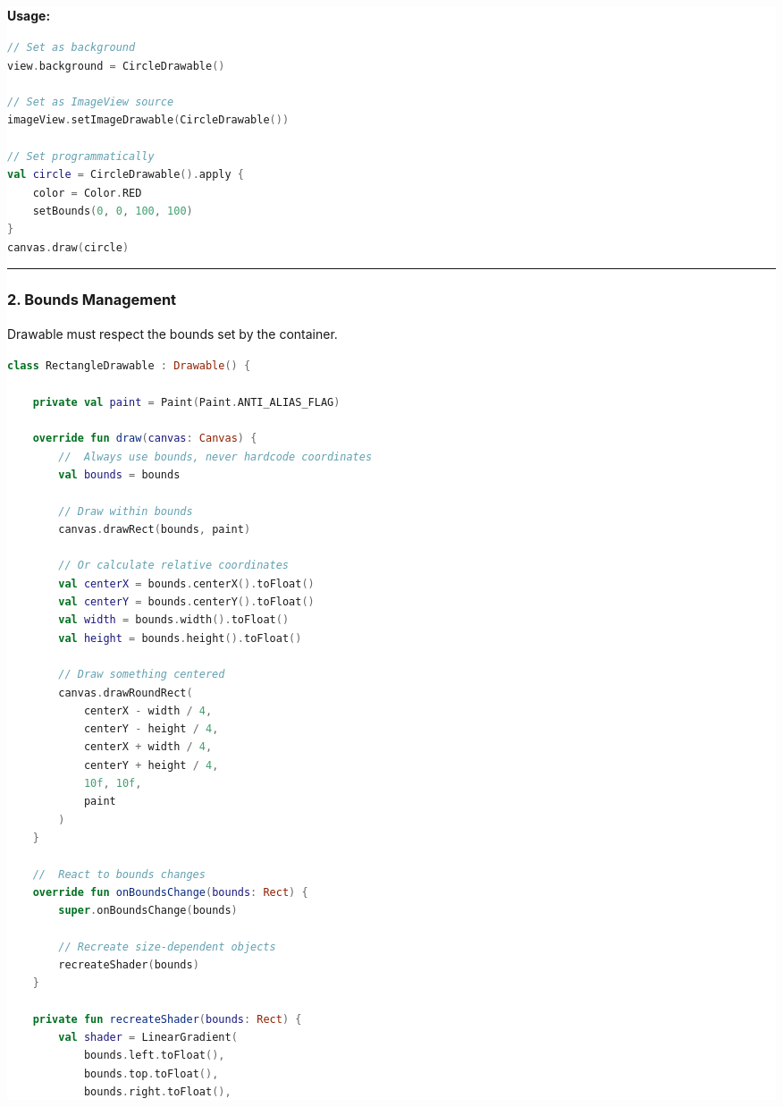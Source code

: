
**Usage:**
```kotlin
// Set as background
view.background = CircleDrawable()

// Set as ImageView source
imageView.setImageDrawable(CircleDrawable())

// Set programmatically
val circle = CircleDrawable().apply {
    color = Color.RED
    setBounds(0, 0, 100, 100)
}
canvas.draw(circle)
```

---

### 2. Bounds Management

Drawable must respect the bounds set by the container.

```kotlin
class RectangleDrawable : Drawable() {

    private val paint = Paint(Paint.ANTI_ALIAS_FLAG)

    override fun draw(canvas: Canvas) {
        //  Always use bounds, never hardcode coordinates
        val bounds = bounds

        // Draw within bounds
        canvas.drawRect(bounds, paint)

        // Or calculate relative coordinates
        val centerX = bounds.centerX().toFloat()
        val centerY = bounds.centerY().toFloat()
        val width = bounds.width().toFloat()
        val height = bounds.height().toFloat()

        // Draw something centered
        canvas.drawRoundRect(
            centerX - width / 4,
            centerY - height / 4,
            centerX + width / 4,
            centerY + height / 4,
            10f, 10f,
            paint
        )
    }

    //  React to bounds changes
    override fun onBoundsChange(bounds: Rect) {
        super.onBoundsChange(bounds)

        // Recreate size-dependent objects
        recreateShader(bounds)
    }

    private fun recreateShader(bounds: Rect) {
        val shader = LinearGradient(
            bounds.left.toFloat(),
            bounds.top.toFloat(),
            bounds.right.toFloat(),
```